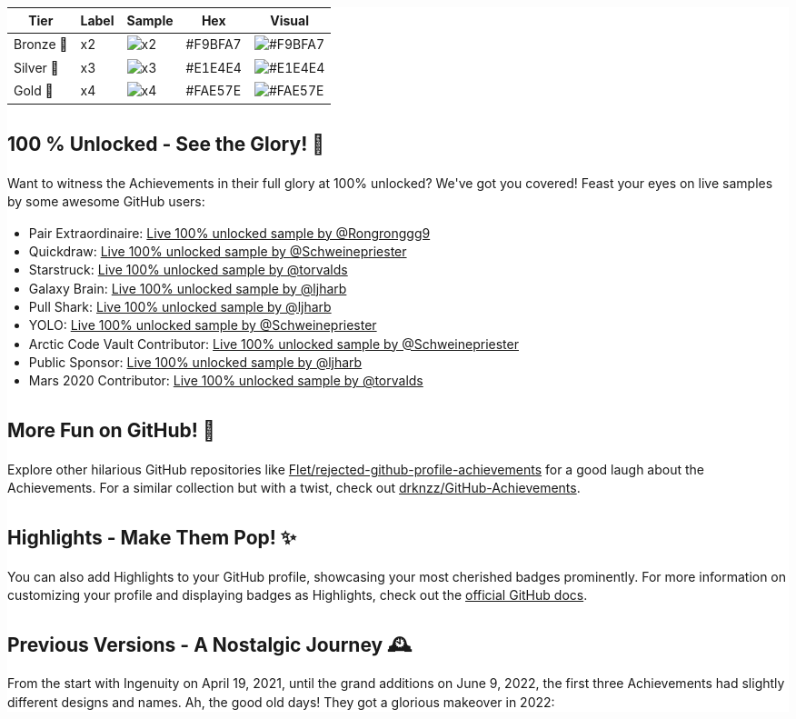 | Tier | Label | Sample | Hex | Visual |
| --- | --- | --- | --- | --- |
Bronze 🥉 | x2 | ![x2](/images/custom/tier-label/tier-label-bronze.svg) | #F9BFA7 | ![#F9BFA7](https://img.shields.io/badge/-%F0%9F%8E%A8%EF%B8%8E%20%23F9BFA7-yellow?style=flat-square&color=F9BFA7)
Silver 🥈 | x3 | ![x3](/images/custom/tier-label/tier-label-silver.svg) | #E1E4E4 | ![#E1E4E4](https://img.shields.io/badge/-%F0%9F%8E%A8%EF%B8%8E%20%23E1E4E4-yellow?style=flat-square&color=E1E4E4)
Gold 🥇 | x4 | ![x4](/images/custom/tier-label/tier-label-gold.svg) | #FAE57E | ![#FAE57E](https://img.shields.io/badge/-%F0%9F%8E%A8%EF%B8%8E%20%23FAE57E-yellow?style=flat-square&color=FAE57E)

## 100 % Unlocked - See the Glory! 🎊

Want to witness the Achievements in their full glory at 100% unlocked? We've got you covered! Feast your eyes on live samples by some awesome GitHub users:

- Pair Extraordinaire: [Live 100% unlocked sample by @Rongronggg9](https://github.com/Rongronggg9?achievement=pair-extraordinaire&tab=achievements)
- Quickdraw: [Live 100% unlocked sample by @Schweinepriester](https://github.com/Schweinepriester?achievement=quickdraw&tab=achievements)
- Starstruck: [Live 100% unlocked sample by @torvalds](https://github.com/torvalds?achievement=starstruck&tab=achievements)
- Galaxy Brain: [Live 100% unlocked sample by @ljharb](https://github.com/ljharb?achievement=galaxy-brain&tab=achievements)
- Pull Shark: [Live 100% unlocked sample by @ljharb](https://github.com/ljharb?achievement=pull-shark&tab=achievements)
- YOLO: [Live 100% unlocked sample by @Schweinepriester](https://github.com/Schweinepriester?achievement=yolo&tab=achievements)
- Arctic Code Vault Contributor: [Live 100% unlocked sample by @Schweinepriester](https://github.com/Schweinepriester?tab=achievements&achievement=arctic-code-vault-contributor)
- Public Sponsor: [Live 100% unlocked sample by @ljharb](https://github.com/ljharb?tab=achievements&achievement=public-sponsor)
- Mars 2020 Contributor: [Live 100% unlocked sample by @torvalds](https://github.com/torvalds?achievement=mars-2020-contributor&tab=achievements)

## More Fun on GitHub! 🎉

Explore other hilarious GitHub repositories like [Flet/rejected-github-profile-achievements](https://github.com/Flet/rejected-github-profile-achievements) for a good laugh about the Achievements. For a similar collection but with a twist, check out [drknzz/GitHub-Achievements](https://github.com/drknzz/GitHub-Achievements).

## Highlights - Make Them Pop! ✨

You can also add Highlights to your GitHub profile, showcasing your most cherished badges prominently. For more information on customizing your profile and displaying badges as Highlights, check out the [official GitHub docs](https://docs.github.com/account-and-profile/setting-up-and-managing-your-github-profile/customizing-your-profile/personalizing-your-profile#displaying-badges-on-your-profile).

## Previous Versions - A Nostalgic Journey 🕰️

From the start with Ingenuity on April 19, 2021, until the grand additions on June 9, 2022, the first three Achievements had slightly different designs and names. Ah, the good old days! They got a glorious makeover in 2022:
